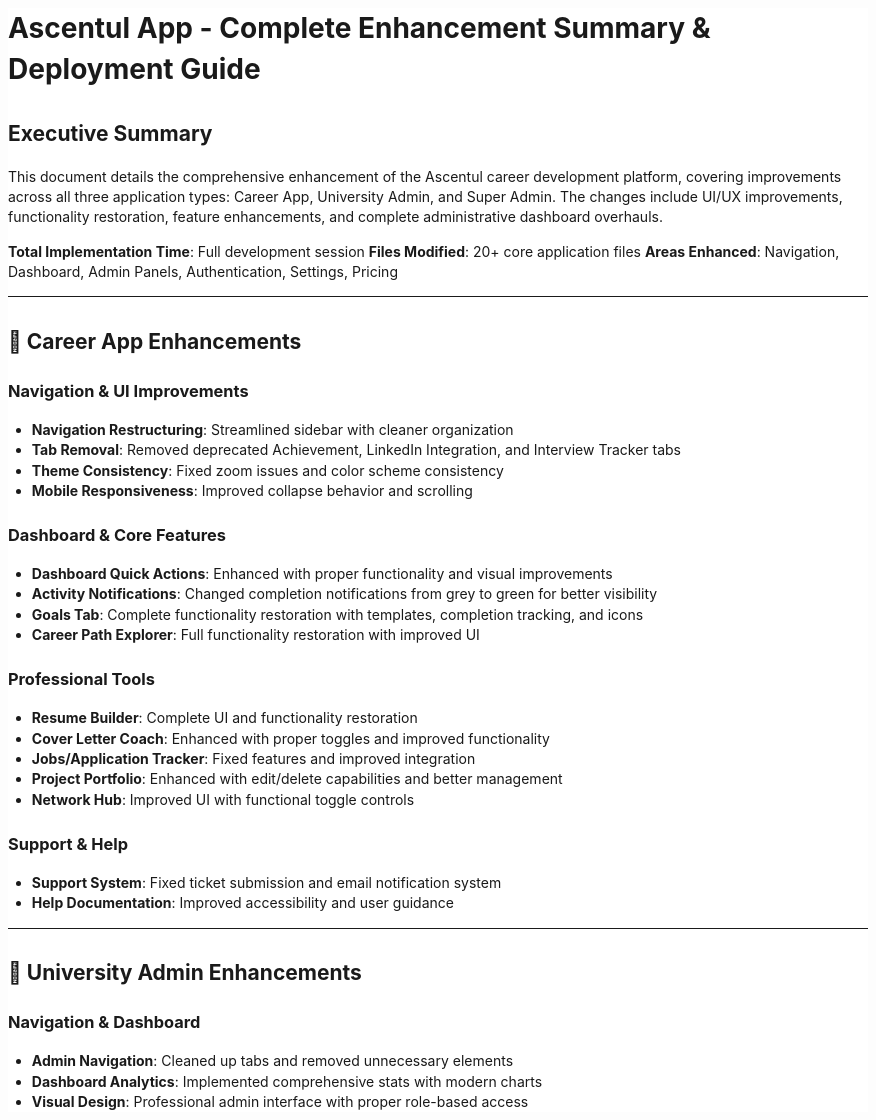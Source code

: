 # Ascentul App - Complete Enhancement Summary & Deployment Guide

## Executive Summary

This document details the comprehensive enhancement of the Ascentul career development platform, covering improvements across all three application types: Career App, University Admin, and Super Admin. The changes include UI/UX improvements, functionality restoration, feature enhancements, and complete administrative dashboard overhauls.

**Total Implementation Time**: Full development session
**Files Modified**: 20+ core application files
**Areas Enhanced**: Navigation, Dashboard, Admin Panels, Authentication, Settings, Pricing

---

## 🎯 Career App Enhancements

### Navigation & UI Improvements
- **Navigation Restructuring**: Streamlined sidebar with cleaner organization
- **Tab Removal**: Removed deprecated Achievement, LinkedIn Integration, and Interview Tracker tabs
- **Theme Consistency**: Fixed zoom issues and color scheme consistency
- **Mobile Responsiveness**: Improved collapse behavior and scrolling

### Dashboard & Core Features
- **Dashboard Quick Actions**: Enhanced with proper functionality and visual improvements
- **Activity Notifications**: Changed completion notifications from grey to green for better visibility
- **Goals Tab**: Complete functionality restoration with templates, completion tracking, and icons
- **Career Path Explorer**: Full functionality restoration with improved UI

### Professional Tools
- **Resume Builder**: Complete UI and functionality restoration
- **Cover Letter Coach**: Enhanced with proper toggles and improved functionality
- **Jobs/Application Tracker**: Fixed features and improved integration
- **Project Portfolio**: Enhanced with edit/delete capabilities and better management
- **Network Hub**: Improved UI with functional toggle controls

### Support & Help
- **Support System**: Fixed ticket submission and email notification system
- **Help Documentation**: Improved accessibility and user guidance

---

## 🏫 University Admin Enhancements

### Navigation & Dashboard
- **Admin Navigation**: Cleaned up tabs and removed unnecessary elements
- **Dashboard Analytics**: Implemented comprehensive stats with modern charts
- **Visual Design**: Professional admin interface with proper role-based access

